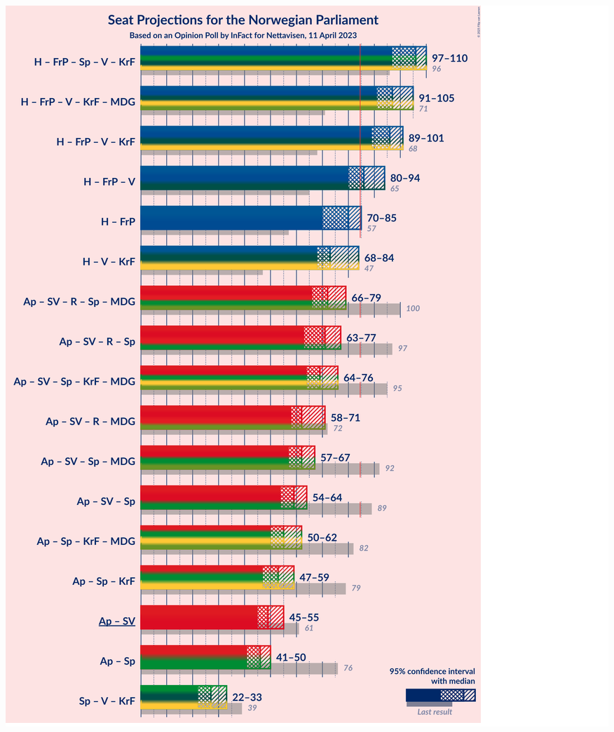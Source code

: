 ![Graph with coalitions seats not yet produced](2023-04-11-InFact-coalitions-seats.png "Coalitions Seats")
